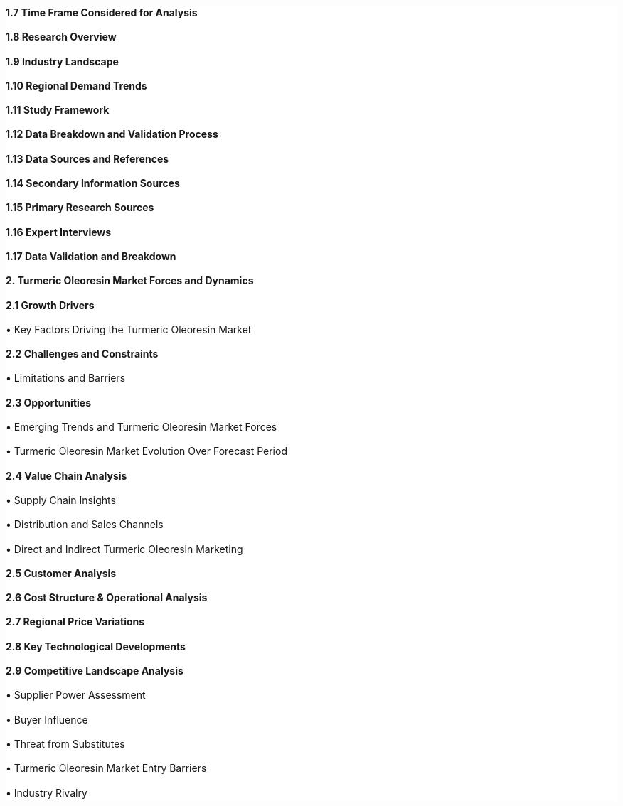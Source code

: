 <strong>1.7 Time Frame Considered for Analysis</strong>

<strong>1.8 Research Overview</strong>

<strong>1.9 Industry Landscape</strong>

<strong>1.10 Regional Demand Trends</strong>

<strong>1.11 Study Framework</strong>

<strong>1.12 Data Breakdown and Validation Process</strong>

<strong>1.13 Data Sources and References</strong>

<strong>1.14 Secondary Information Sources</strong>

<strong>1.15 Primary Research Sources</strong>

<strong>1.16 Expert Interviews</strong>

<strong>1.17 Data Validation and Breakdown</strong>

<strong>2. Turmeric Oleoresin Market Forces and Dynamics</strong>

<strong>2.1 Growth Drivers</strong>

• Key Factors Driving the Turmeric Oleoresin Market

<strong>2.2 Challenges and Constraints</strong>

• Limitations and Barriers

<strong>2.3 Opportunities</strong>

• Emerging Trends and Turmeric Oleoresin Market Forces

• Turmeric Oleoresin Market Evolution Over Forecast Period

<strong>2.4 Value Chain Analysis</strong>

• Supply Chain Insights

• Distribution and Sales Channels

• Direct and Indirect Turmeric Oleoresin Marketing

<strong>2.5 Customer Analysis</strong>

<strong>2.6 Cost Structure & Operational Analysis</strong>

<strong>2.7 Regional Price Variations</strong>

<strong>2.8 Key Technological Developments</strong>

<strong>2.9 Competitive Landscape Analysis</strong>

• Supplier Power Assessment

• Buyer Influence

• Threat from Substitutes

• Turmeric Oleoresin Market Entry Barriers

• Industry Rivalry
